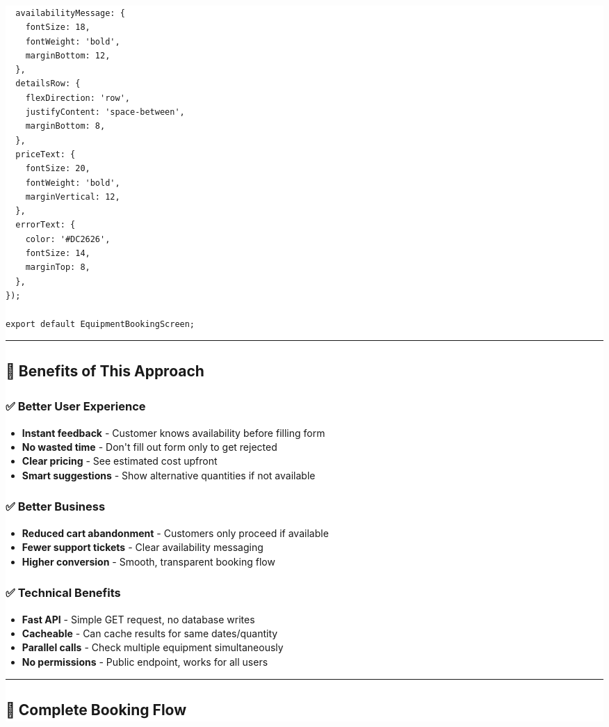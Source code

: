 ```tsx
  availabilityMessage: {
    fontSize: 18,
    fontWeight: 'bold',
    marginBottom: 12,
  },
  detailsRow: {
    flexDirection: 'row',
    justifyContent: 'space-between',
    marginBottom: 8,
  },
  priceText: {
    fontSize: 20,
    fontWeight: 'bold',
    marginVertical: 12,
  },
  errorText: {
    color: '#DC2626',
    fontSize: 14,
    marginTop: 8,
  },
});

export default EquipmentBookingScreen;
```

---

## 🎯 Benefits of This Approach

### ✅ Better User Experience
- **Instant feedback** - Customer knows availability before filling form
- **No wasted time** - Don't fill out form only to get rejected
- **Clear pricing** - See estimated cost upfront
- **Smart suggestions** - Show alternative quantities if not available

### ✅ Better Business
- **Reduced cart abandonment** - Customers only proceed if available
- **Fewer support tickets** - Clear availability messaging
- **Higher conversion** - Smooth, transparent booking flow

### ✅ Technical Benefits
- **Fast API** - Simple GET request, no database writes
- **Cacheable** - Can cache results for same dates/quantity
- **Parallel calls** - Check multiple equipment simultaneously
- **No permissions** - Public endpoint, works for all users

---

## 🔄 Complete Booking Flow
